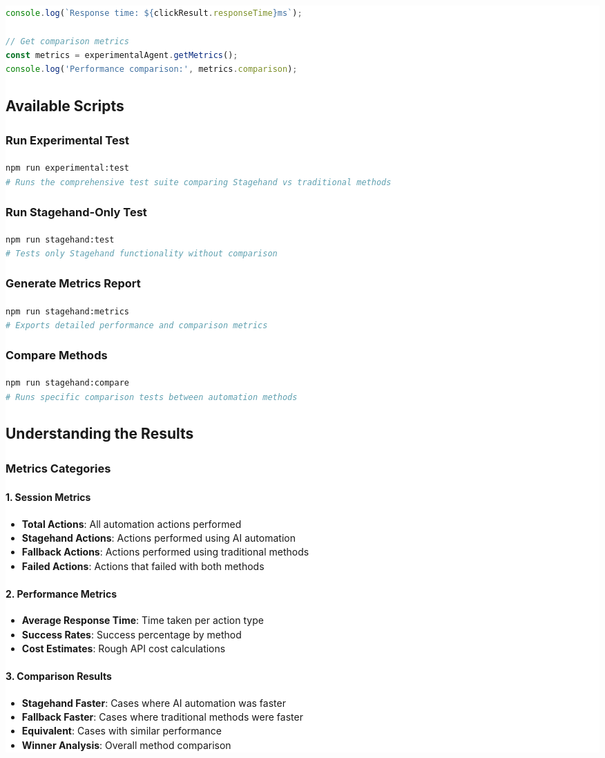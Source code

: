 ```typescript
console.log(`Response time: ${clickResult.responseTime}ms`);

// Get comparison metrics
const metrics = experimentalAgent.getMetrics();
console.log('Performance comparison:', metrics.comparison);
```

## Available Scripts

### Run Experimental Test
```bash
npm run experimental:test
# Runs the comprehensive test suite comparing Stagehand vs traditional methods
```

### Run Stagehand-Only Test
```bash
npm run stagehand:test
# Tests only Stagehand functionality without comparison
```

### Generate Metrics Report
```bash
npm run stagehand:metrics
# Exports detailed performance and comparison metrics
```

### Compare Methods
```bash
npm run stagehand:compare
# Runs specific comparison tests between automation methods
```

## Understanding the Results

### Metrics Categories

#### 1. Session Metrics
- **Total Actions**: All automation actions performed
- **Stagehand Actions**: Actions performed using AI automation
- **Fallback Actions**: Actions performed using traditional methods
- **Failed Actions**: Actions that failed with both methods

#### 2. Performance Metrics
- **Average Response Time**: Time taken per action type
- **Success Rates**: Success percentage by method
- **Cost Estimates**: Rough API cost calculations

#### 3. Comparison Results
- **Stagehand Faster**: Cases where AI automation was faster
- **Fallback Faster**: Cases where traditional methods were faster
- **Equivalent**: Cases with similar performance
- **Winner Analysis**: Overall method comparison
